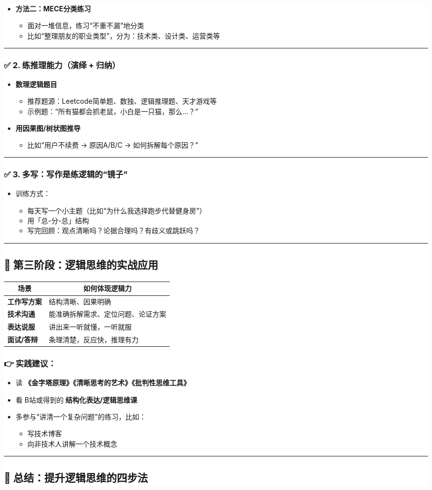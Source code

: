 * **方法二：MECE分类练习**

  * 面对一堆信息，练习“不重不漏”地分类
  * 比如“整理朋友的职业类型”，分为：技术类、设计类、运营类等

---

### ✅ 2. 练推理能力（演绎 + 归纳）

* **数理逻辑题目**

  * 推荐题源：Leetcode简单题、数独、逻辑推理题、天才游戏等
  * 示例题：“所有猫都会抓老鼠，小白是一只猫，那么...？”

* **用因果图/树状图推导**

  * 比如“用户不续费 → 原因A/B/C → 如何拆解每个原因？”

---

### ✅ 3. 多写：写作是练逻辑的“镜子”

* 训练方式：

  * 每天写一个小主题（比如“为什么我选择跑步代替健身房”）
  * 用「总-分-总」结构
  * 写完回顾：观点清晰吗？论据合理吗？有歧义或跳跃吗？

---

## 💼 第三阶段：逻辑思维的实战应用

| 场景        | 如何体现逻辑力           |
| --------- | ----------------- |
| **工作写方案** | 结构清晰、因果明确         |
| **技术沟通**  | 能准确拆解需求、定位问题、论证方案 |
| **表达说服**  | 讲出来一听就懂，一听就服      |
| **面试/答辩** | 条理清楚，反应快，推理有力     |

### 👉 实践建议：

* 读 **《金字塔原理》《清晰思考的艺术》《批判性思维工具》**
* 看 B站或得到的 **结构化表达/逻辑思维课**
* 多参与“讲清一个复杂问题”的练习，比如：

  * 写技术博客
  * 向非技术人讲解一个技术概念

---

## 🎯 总结：提升逻辑思维的四步法
